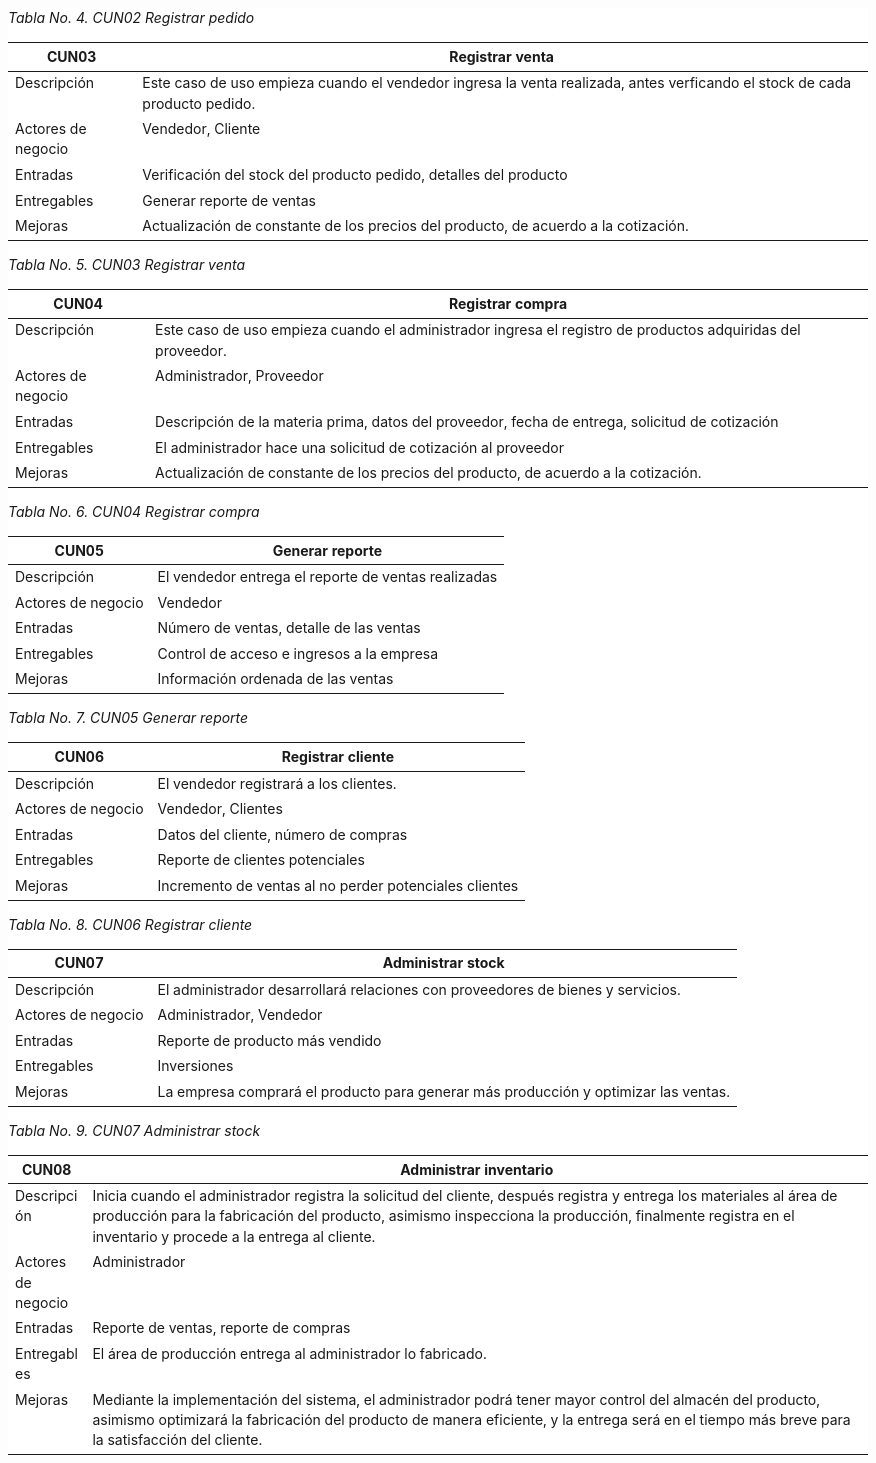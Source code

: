 *Tabla No. 4. CUN02 Registrar pedido*

CUN03|	Registrar venta
---|---
Descripción|	Este caso de uso empieza cuando el vendedor ingresa la venta realizada, antes verficando el stock de cada producto pedido.
Actores de negocio|	Vendedor, Cliente
Entradas	| Verificación del stock del producto pedido, detalles del producto
Entregables	|Generar reporte de ventas
Mejoras 	|Actualización de constante de los precios del producto, de acuerdo a la cotización. 

*Tabla No. 5. CUN03 Registrar venta*

CUN04|	Registrar compra
---|---
Descripción|	Este caso de uso empieza cuando el administrador ingresa el registro de productos adquiridas del proveedor.
Actores de negocio|	Administrador, Proveedor
Entradas	|Descripción de la materia prima, datos del proveedor, fecha de entrega, solicitud de cotización
Entregables	|El administrador hace una solicitud de cotización al proveedor
Mejoras 	|Actualización de constante de los precios del producto, de acuerdo a la cotización. 

*Tabla No. 6. CUN04 Registrar compra*

CUN05|	Generar reporte
---|---
Descripción|	El vendedor entrega el reporte de ventas realizadas
Actores de negocio|	Vendedor
Entradas|	Número de ventas, detalle de las ventas
Entregables|	Control de acceso e ingresos a la empresa
Mejoras |	Información ordenada de las ventas

*Tabla No. 7. CUN05 Generar reporte*

CUN06|	Registrar cliente
---|---
Descripción|	El vendedor registrará a los clientes.
Actores de negocio|	Vendedor, Clientes
Entradas|	Datos del cliente, número de compras
Entregables|	Reporte de clientes potenciales
Mejoras |	Incremento de ventas al no perder potenciales clientes

*Tabla No. 8. CUN06 Registrar cliente*

CUN07|	Administrar stock
---|---
Descripción|	El administrador desarrollará relaciones con proveedores de bienes y servicios.
Actores de negocio|	Administrador, Vendedor
Entradas|	Reporte de producto más vendido
Entregables|	Inversiones
Mejoras |	La empresa comprará el producto para generar más producción y optimizar las ventas.

*Tabla No. 9. CUN07 Administrar stock*

CUN08|	Administrar inventario
---|---
Descripción|	Inicia cuando el administrador registra la solicitud del cliente, después registra y entrega los materiales al área de producción para la fabricación del producto, asimismo inspecciona la producción, finalmente registra en el inventario y procede a la entrega al cliente.
Actores de negocio|	Administrador
Entradas|	Reporte de ventas, reporte de compras
Entregables	|El área de producción entrega al administrador lo fabricado.
Mejoras |	Mediante la implementación del sistema, el administrador podrá tener mayor control del almacén del producto, asimismo optimizará la fabricación del producto de manera eficiente, y la entrega será en el tiempo más breve para la satisfacción del cliente.

